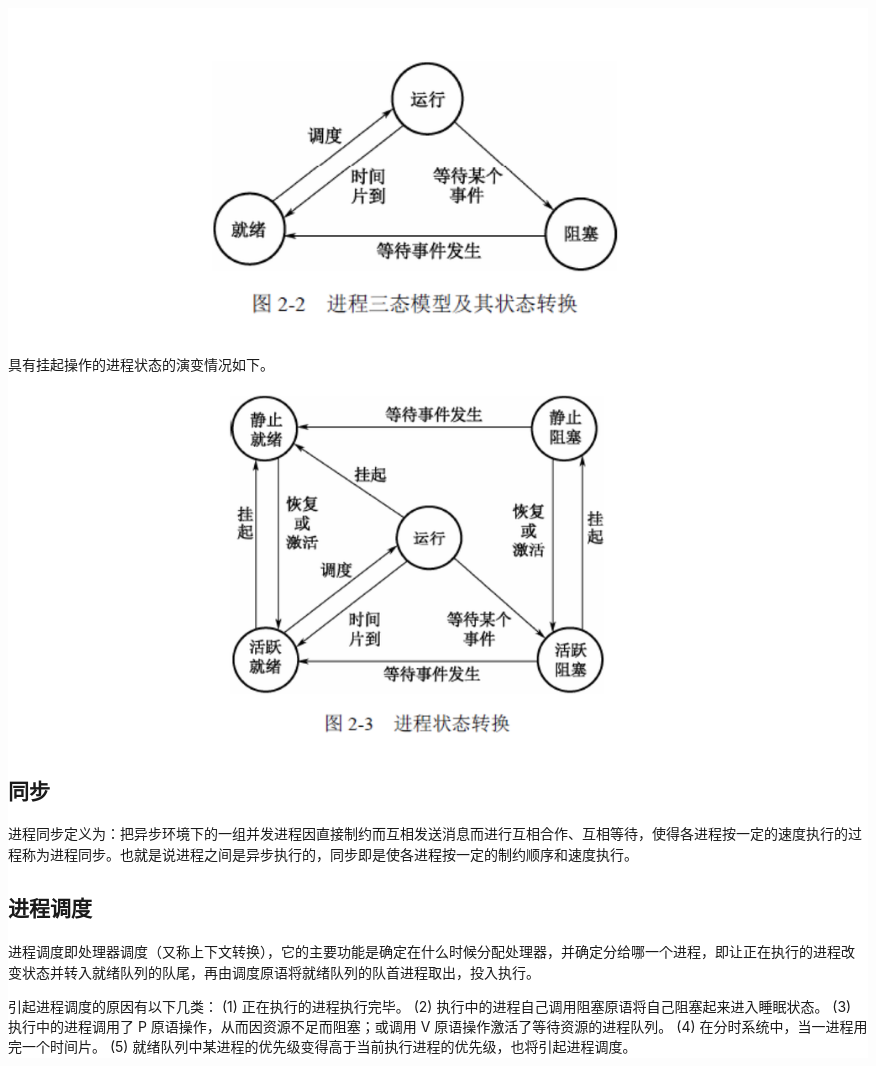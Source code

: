 ![](/images/bigdata/2-2.png)

具有挂起操作的进程状态的演变情况如下。

![](/images/bigdata/2-3.png)

## 同步

进程同步定义为：把异步环境下的一组并发进程因直接制约而互相发送消息而进行互相合作、互相等待，使得各进程按一定的速度执行的过程称为进程同步。也就是说进程之间是异步执行的，同步即是使各进程按一定的制约顺序和速度执行。

## 进程调度

进程调度即处理器调度（又称上下文转换），它的主要功能是确定在什么时候分配处理器，并确定分给哪一个进程，即让正在执行的进程改变状态并转入就绪队列的队尾，再由调度原语将就绪队列的队首进程取出，投入执行。

引起进程调度的原因有以下几类：
 (1) 正在执行的进程执行完毕。
 (2) 执行中的进程自己调用阻塞原语将自己阻塞起来进入睡眠状态。
 (3) 执行中的进程调用了 P 原语操作，从而因资源不足而阻塞；或调用 V 原语操作激活了等待资源的进程队列。
 (4) 在分时系统中，当一进程用完一个时间片。
 (5) 就绪队列中某进程的优先级变得高于当前执行进程的优先级，也将引起进程调度。
